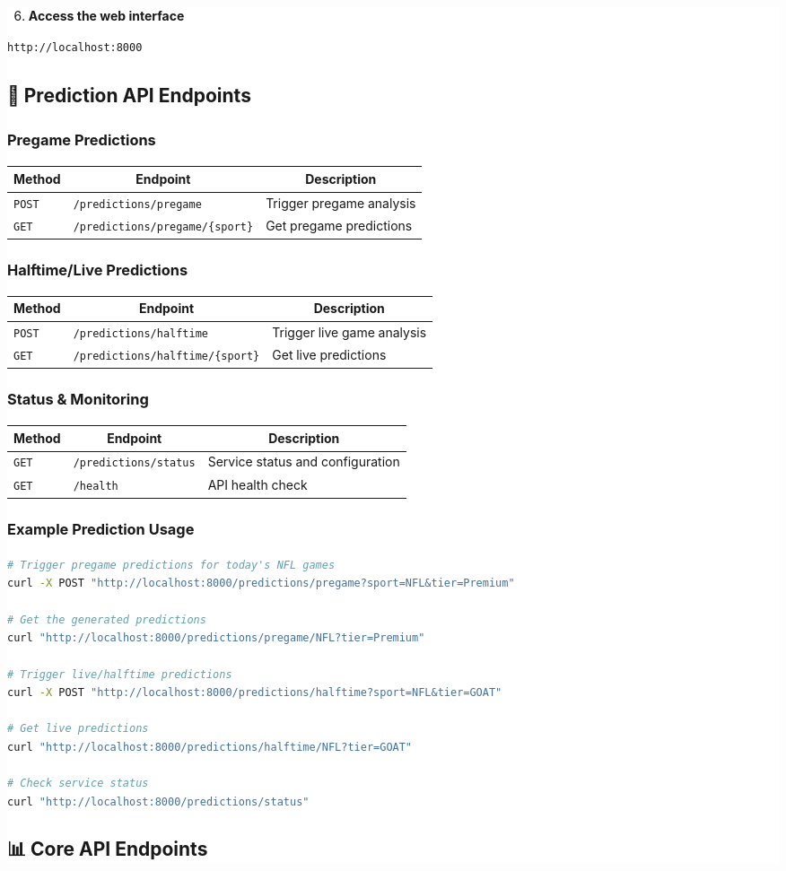 6. **Access the web interface**
```
http://localhost:8000
```

## 🔮 Prediction API Endpoints

### Pregame Predictions

| Method | Endpoint | Description |
|--------|----------|-------------|
| `POST` | `/predictions/pregame` | Trigger pregame analysis |
| `GET` | `/predictions/pregame/{sport}` | Get pregame predictions |

### Halftime/Live Predictions  

| Method | Endpoint | Description |
|--------|----------|-------------|
| `POST` | `/predictions/halftime` | Trigger live game analysis |
| `GET` | `/predictions/halftime/{sport}` | Get live predictions |

### Status & Monitoring

| Method | Endpoint | Description |
|--------|----------|-------------|
| `GET` | `/predictions/status` | Service status and configuration |
| `GET` | `/health` | API health check |

### Example Prediction Usage

```bash
# Trigger pregame predictions for today's NFL games
curl -X POST "http://localhost:8000/predictions/pregame?sport=NFL&tier=Premium"

# Get the generated predictions
curl "http://localhost:8000/predictions/pregame/NFL?tier=Premium"

# Trigger live/halftime predictions
curl -X POST "http://localhost:8000/predictions/halftime?sport=NFL&tier=GOAT"

# Get live predictions
curl "http://localhost:8000/predictions/halftime/NFL?tier=GOAT"

# Check service status
curl "http://localhost:8000/predictions/status"
```

## 📊 Core API Endpoints
